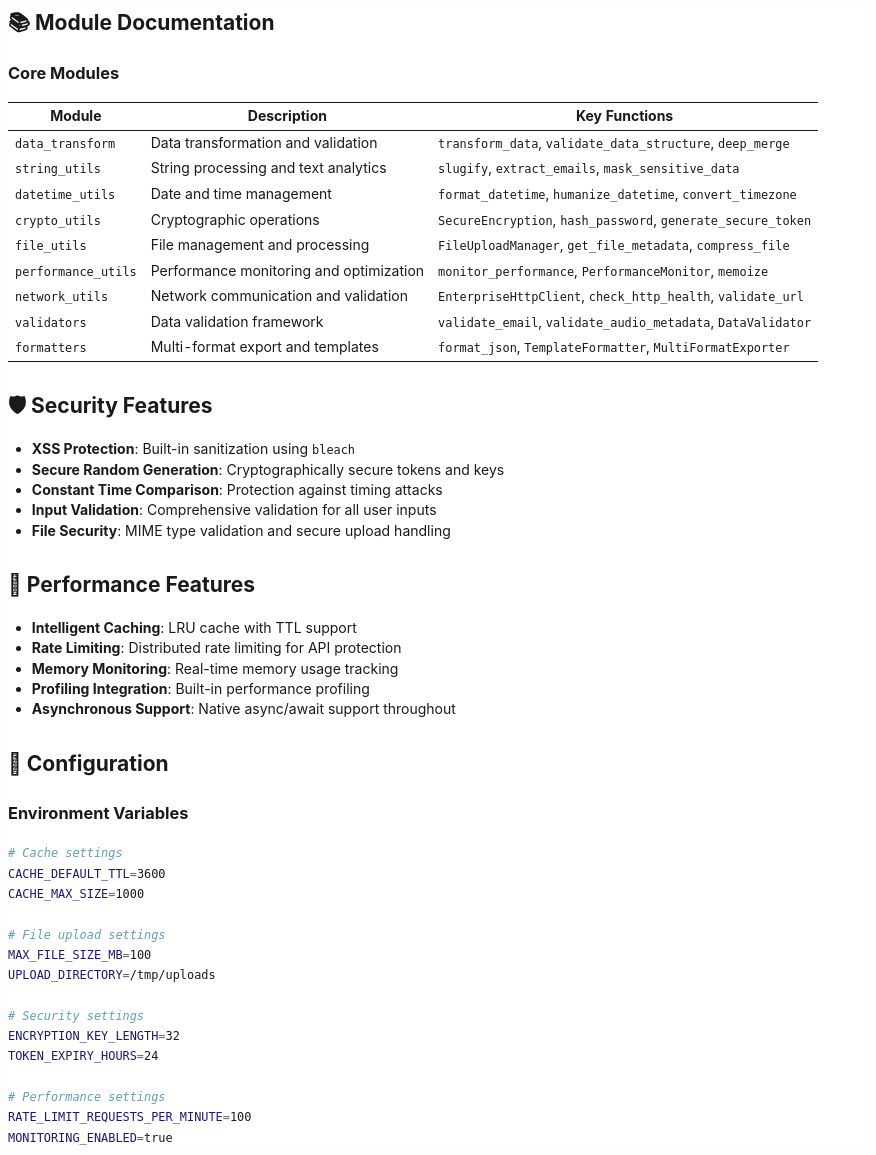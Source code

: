 ## 📚 Module Documentation

### Core Modules

| Module | Description | Key Functions |
|--------|-------------|---------------|
| `data_transform` | Data transformation and validation | `transform_data`, `validate_data_structure`, `deep_merge` |
| `string_utils` | String processing and text analytics | `slugify`, `extract_emails`, `mask_sensitive_data` |
| `datetime_utils` | Date and time management | `format_datetime`, `humanize_datetime`, `convert_timezone` |
| `crypto_utils` | Cryptographic operations | `SecureEncryption`, `hash_password`, `generate_secure_token` |
| `file_utils` | File management and processing | `FileUploadManager`, `get_file_metadata`, `compress_file` |
| `performance_utils` | Performance monitoring and optimization | `monitor_performance`, `PerformanceMonitor`, `memoize` |
| `network_utils` | Network communication and validation | `EnterpriseHttpClient`, `check_http_health`, `validate_url` |
| `validators` | Data validation framework | `validate_email`, `validate_audio_metadata`, `DataValidator` |
| `formatters` | Multi-format export and templates | `format_json`, `TemplateFormatter`, `MultiFormatExporter` |

## 🛡️ Security Features

- **XSS Protection**: Built-in sanitization using `bleach`
- **Secure Random Generation**: Cryptographically secure tokens and keys
- **Constant Time Comparison**: Protection against timing attacks
- **Input Validation**: Comprehensive validation for all user inputs
- **File Security**: MIME type validation and secure upload handling

## 🚀 Performance Features

- **Intelligent Caching**: LRU cache with TTL support
- **Rate Limiting**: Distributed rate limiting for API protection
- **Memory Monitoring**: Real-time memory usage tracking
- **Profiling Integration**: Built-in performance profiling
- **Asynchronous Support**: Native async/await support throughout

## 🔧 Configuration

### Environment Variables

```bash
# Cache settings
CACHE_DEFAULT_TTL=3600
CACHE_MAX_SIZE=1000

# File upload settings
MAX_FILE_SIZE_MB=100
UPLOAD_DIRECTORY=/tmp/uploads

# Security settings
ENCRYPTION_KEY_LENGTH=32
TOKEN_EXPIRY_HOURS=24

# Performance settings
RATE_LIMIT_REQUESTS_PER_MINUTE=100
MONITORING_ENABLED=true
```

